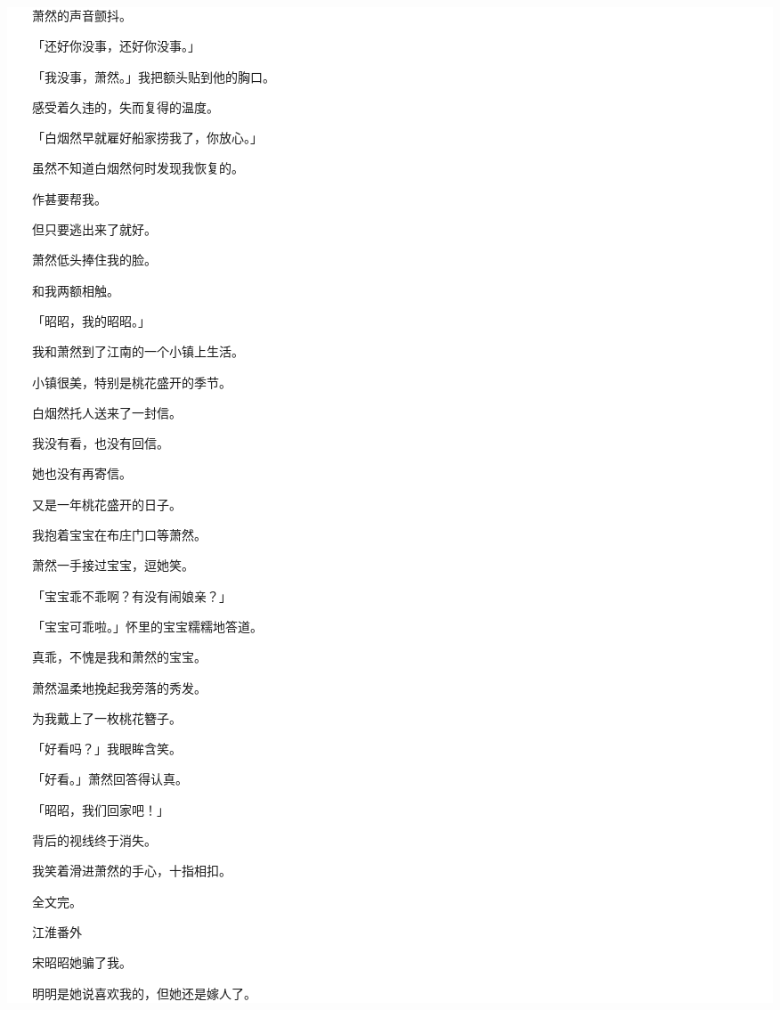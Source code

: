 &emsp;&emsp;萧然的声音颤抖。  
  
&emsp;&emsp;「还好你没事，还好你没事。」  
  
&emsp;&emsp;「我没事，萧然。」我把额头贴到他的胸口。  
  
&emsp;&emsp;感受着久违的，失而复得的温度。  
  
&emsp;&emsp;「白烟然早就雇好船家捞我了，你放心。」  
  
&emsp;&emsp;虽然不知道白烟然何时发现我恢复的。  
  
&emsp;&emsp;作甚要帮我。  
  
&emsp;&emsp;但只要逃出来了就好。  
  
&emsp;&emsp;萧然低头捧住我的脸。  
  
&emsp;&emsp;和我两额相触。  
  
&emsp;&emsp;「昭昭，我的昭昭。」  
  
&emsp;&emsp;我和萧然到了江南的一个小镇上生活。  
  
&emsp;&emsp;小镇很美，特别是桃花盛开的季节。  
  
&emsp;&emsp;白烟然托人送来了一封信。  
  
&emsp;&emsp;我没有看，也没有回信。  
  
&emsp;&emsp;她也没有再寄信。  
  
&emsp;&emsp;又是一年桃花盛开的日子。  
  
&emsp;&emsp;我抱着宝宝在布庄门口等萧然。  
  
&emsp;&emsp;萧然一手接过宝宝，逗她笑。  
  
&emsp;&emsp;「宝宝乖不乖啊？有没有闹娘亲？」  
  
&emsp;&emsp;「宝宝可乖啦。」怀里的宝宝糯糯地答道。  
  
&emsp;&emsp;真乖，不愧是我和萧然的宝宝。  
  
&emsp;&emsp;萧然温柔地挽起我旁落的秀发。  
  
&emsp;&emsp;为我戴上了一枚桃花簪子。  
  
&emsp;&emsp;「好看吗？」我眼眸含笑。  
  
&emsp;&emsp;「好看。」萧然回答得认真。  
  
&emsp;&emsp;「昭昭，我们回家吧！」  
  
&emsp;&emsp;背后的视线终于消失。  
  
&emsp;&emsp;我笑着滑进萧然的手心，十指相扣。  
  
&emsp;&emsp;全文完。  
  
&emsp;&emsp;江淮番外  
  
&emsp;&emsp;宋昭昭她骗了我。  
  
&emsp;&emsp;明明是她说喜欢我的，但她还是嫁人了。  
  